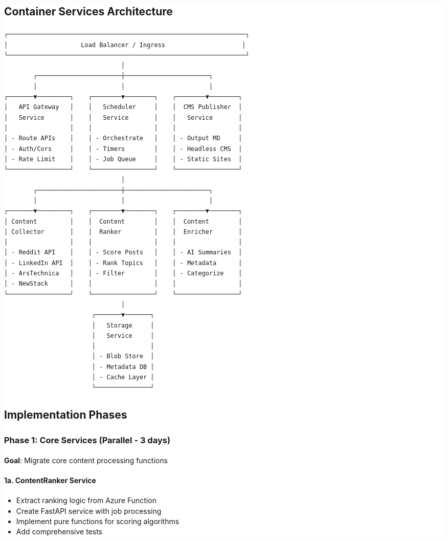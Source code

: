 ## Container Services Architecture

```
┌─────────────────────────────────────────────────────────────────┐
│                    Load Balancer / Ingress                     │
└─────────────────────────────────────────────────────────────────┘
                                │
        ┌───────────────────────┼───────────────────────┐
        │                       │                       │
┌───────▼─────────┐    ┌────────▼────────┐    ┌────────▼────────┐
│   API Gateway   │    │   Scheduler     │    │  CMS Publisher  │
│   Service       │    │   Service       │    │   Service       │
│                 │    │                 │    │                 │
│ - Route APIs    │    │ - Orchestrate   │    │ - Output MD     │
│ - Auth/Cors     │    │ - Timers        │    │ - Headless CMS  │
│ - Rate Limit    │    │ - Job Queue     │    │ - Static Sites  │
└─────────────────┘    └─────────────────┘    └─────────────────┘
                                │
        ┌───────────────────────┼───────────────────────┐
        │                       │                       │
┌───────▼─────────┐    ┌────────▼────────┐    ┌────────▼────────┐
│ Content         │    │  Content        │    │  Content        │
│ Collector       │    │  Ranker         │    │  Enricher       │
│                 │    │                 │    │                 │
│ - Reddit API    │    │ - Score Posts   │    │ - AI Summaries  │
│ - LinkedIn API  │    │ - Rank Topics   │    │ - Metadata      │
│ - ArsTechnica   │    │ - Filter        │    │ - Categorize    │
│ - NewStack      │    │                 │    │                 │
└─────────────────┘    └─────────────────┘    └─────────────────┘
                                │
                        ┌───────▼───────┐
                        │   Storage     │
                        │   Service     │
                        │               │
                        │ - Blob Store  │
                        │ - Metadata DB │
                        │ - Cache Layer │
                        └───────────────┘
```

## Implementation Phases

### Phase 1: Core Services (Parallel - 3 days)
**Goal**: Migrate core content processing functions

#### 1a. ContentRanker Service
- Extract ranking logic from Azure Function
- Create FastAPI service with job processing
- Implement pure functions for scoring algorithms
- Add comprehensive tests
